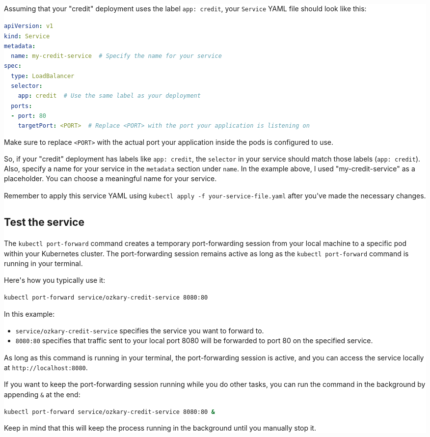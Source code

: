 Assuming that your "credit" deployment uses the label `app: credit`, your `Service` YAML file should look like this:

```yaml
apiVersion: v1
kind: Service
metadata:
  name: my-credit-service  # Specify the name for your service
spec:
  type: LoadBalancer
  selector:
    app: credit  # Use the same label as your deployment
  ports:
  - port: 80
    targetPort: <PORT>  # Replace <PORT> with the port your application is listening on
```

Make sure to replace `<PORT>` with the actual port your application inside the pods is configured to use.

So, if your "credit" deployment has labels like `app: credit`, the `selector` in your service should match those labels (`app: credit`). Also, specify a name for your service in the `metadata` section under `name`. In the example above, I used "my-credit-service" as a placeholder. You can choose a meaningful name for your service.

Remember to apply this service YAML using `kubectl apply -f your-service-file.yaml` after you've made the necessary changes.

## Test the service

The `kubectl port-forward` command creates a temporary port-forwarding session from your local machine to a specific pod within your Kubernetes cluster. The port-forwarding session remains active as long as the `kubectl port-forward` command is running in your terminal.

Here's how you typically use it:

```bash
kubectl port-forward service/ozkary-credit-service 8080:80
```

In this example:
- `service/ozkary-credit-service` specifies the service you want to forward to.
- `8080:80` specifies that traffic sent to your local port 8080 will be forwarded to port 80 on the specified service.

As long as this command is running in your terminal, the port-forwarding session is active, and you can access the service locally at `http://localhost:8080`.

If you want to keep the port-forwarding session running while you do other tasks, you can run the command in the background by appending `&` at the end:

```bash
kubectl port-forward service/ozkary-credit-service 8080:80 &
```

Keep in mind that this will keep the process running in the background until you manually stop it.
